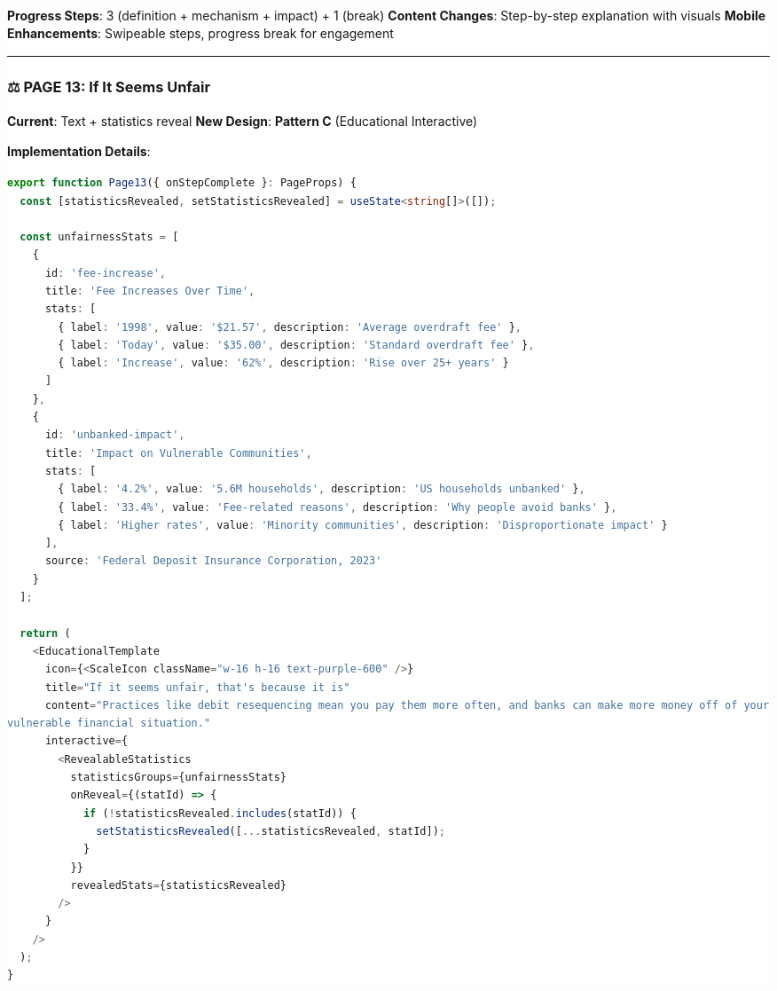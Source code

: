 ```typescript
```

**Progress Steps**: 3 (definition + mechanism + impact) + 1 (break)
**Content Changes**: Step-by-step explanation with visuals
**Mobile Enhancements**: Swipeable steps, progress break for engagement

---

### **⚖️ PAGE 13: If It Seems Unfair**
**Current**: Text + statistics reveal
**New Design**: **Pattern C** (Educational Interactive)

**Implementation Details**:
```typescript
export function Page13({ onStepComplete }: PageProps) {
  const [statisticsRevealed, setStatisticsRevealed] = useState<string[]>([]);

  const unfairnessStats = [
    {
      id: 'fee-increase',
      title: 'Fee Increases Over Time',
      stats: [
        { label: '1998', value: '$21.57', description: 'Average overdraft fee' },
        { label: 'Today', value: '$35.00', description: 'Standard overdraft fee' },
        { label: 'Increase', value: '62%', description: 'Rise over 25+ years' }
      ]
    },
    {
      id: 'unbanked-impact',
      title: 'Impact on Vulnerable Communities',
      stats: [
        { label: '4.2%', value: '5.6M households', description: 'US households unbanked' },
        { label: '33.4%', value: 'Fee-related reasons', description: 'Why people avoid banks' },
        { label: 'Higher rates', value: 'Minority communities', description: 'Disproportionate impact' }
      ],
      source: 'Federal Deposit Insurance Corporation, 2023'
    }
  ];

  return (
    <EducationalTemplate
      icon={<ScaleIcon className="w-16 h-16 text-purple-600" />}
      title="If it seems unfair, that's because it is"
      content="Practices like debit resequencing mean you pay them more often, and banks can make more money off of your vulnerable financial situation."
      interactive={
        <RevealableStatistics
          statisticsGroups={unfairnessStats}
          onReveal={(statId) => {
            if (!statisticsRevealed.includes(statId)) {
              setStatisticsRevealed([...statisticsRevealed, statId]);
            }
          }}
          revealedStats={statisticsRevealed}
        />
      }
    />
  );
}
```
